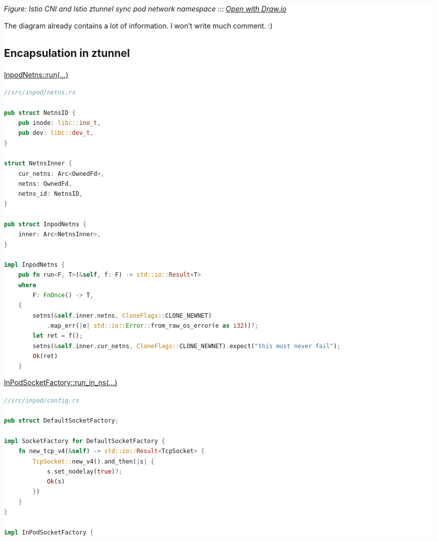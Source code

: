 *Figure: Istio CNI and Istio ztunnel sync pod network namespace*
:::
*[Open with Draw.io](https://app.diagrams.net/?ui=sketch#Uhttps%3A%2F%2Fistio-insider.mygraphql.com%2Fzh_CN%2Flatest%2F_images%2Fztunnel-inpod-net-ns-hub.drawio.svg)*




The diagram already contains a lot of information. I won’t write much comment. :)



## Encapsulation in ztunnel



[InpodNetns::run(...)](https://github.com/istio/ztunnel/blob/d80323823cfd3afb3304c642682684c6752dda2d/src/inpod/netns.rs#L78)

```rust
//src/inpod/netns.rs

pub struct NetnsID {
    pub inode: libc::ino_t,
    pub dev: libc::dev_t,
}

struct NetnsInner {
    cur_netns: Arc<OwnedFd>,
    netns: OwnedFd,
    netns_id: NetnsID,
}

pub struct InpodNetns {
    inner: Arc<NetnsInner>,
}

impl InpodNetns {
    pub fn run<F, T>(&self, f: F) -> std::io::Result<T>
    where
        F: FnOnce() -> T,
    {
        setns(&self.inner.netns, CloneFlags::CLONE_NEWNET)
            .map_err(|e| std::io::Error::from_raw_os_error(e as i32))?;
        let ret = f();
        setns(&self.inner.cur_netns, CloneFlags::CLONE_NEWNET).expect("this must never fail");
        Ok(ret)
    }
```

[InPodSocketFactory::run_in_ns(...)](https://github.com/istio/ztunnel/blob/d80323823cfd3afb3304c642682684c6752dda2d/src/inpod/config.rs#L68-L69)

```rust
//src/inpod/config.rs

pub struct DefaultSocketFactory;

impl SocketFactory for DefaultSocketFactory {
    fn new_tcp_v4(&self) -> std::io::Result<TcpSocket> {
        TcpSocket::new_v4().and_then(|s| {
            s.set_nodelay(true)?;
            Ok(s)
        })
    }
}

impl InPodSocketFactory {

```